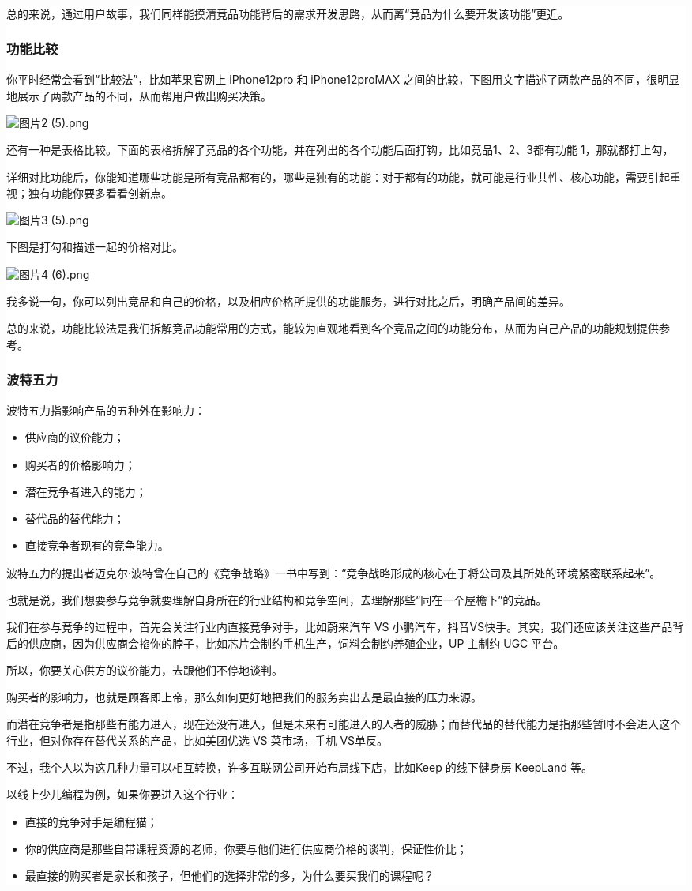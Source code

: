 总的来说，通过用户故事，我们同样能摸清竞品功能背后的需求开发思路，从而离“竞品为什么要开发该功能”更近。

### 功能比较

你平时经常会看到“比较法”，比如苹果官网上 iPhone12pro 和 iPhone12proMAX 之间的比较，下图用文字描述了两款产品的不同，很明显地展示了两款产品的不同，从而帮用户做出购买决策。

![图片2 (5).png](https://s0.lgstatic.com/i/image6/M01/52/16/CioPOWELkA2AQzCwAAeWJ39CY2s561.png)

还有一种是表格比较。下面的表格拆解了竞品的各个功能，并在列出的各个功能后面打钩，比如竞品1、2、3都有功能 1，那就都打上勾，

详细对比功能后，你能知道哪些功能是所有竞品都有的，哪些是独有的功能：对于都有的功能，就可能是行业共性、核心功能，需要引起重视；独有功能你要多看看创新点。

![图片3 (5).png](https://s0.lgstatic.com/i/image6/M01/52/16/CioPOWELkBiAA3wWAAKSRHopwkI720.png)

下图是打勾和描述一起的价格对比。

![图片4 (6).png](https://s0.lgstatic.com/i/image6/M00/52/16/CioPOWELkCmAQQEBAAQFdeWiTZ8992.png)

我多说一句，你可以列出竞品和自己的价格，以及相应价格所提供的功能服务，进行对比之后，明确产品间的差异。

总的来说，功能比较法是我们拆解竞品功能常用的方式，能较为直观地看到各个竞品之间的功能分布，从而为自己产品的功能规划提供参考。

### 波特五力

波特五力指影响产品的五种外在影响力：

-   供应商的议价能力；
    
-   购买者的价格影响力；
    
-   潜在竞争者进入的能力；
    
-   替代品的替代能力；
    
-   直接竞争者现有的竞争能力。
    

波特五力的提出者迈克尔·波特曾在自己的《竞争战略》一书中写到：“竞争战略形成的核心在于将公司及其所处的环境紧密联系起来”。

也就是说，我们想要参与竞争就要理解自身所在的行业结构和竞争空间，去理解那些“同在一个屋檐下”的竞品。

我们在参与竞争的过程中，首先会关注行业内直接竞争对手，比如蔚来汽车 VS 小鹏汽车，抖音VS快手。其实，我们还应该关注这些产品背后的供应商，因为供应商会掐你的脖子，比如芯片会制约手机生产，饲料会制约养殖企业，UP 主制约 UGC 平台。

所以，你要关心供方的议价能力，去跟他们不停地谈判。

购买者的影响力，也就是顾客即上帝，那么如何更好地把我们的服务卖出去是最直接的压力来源。

而潜在竞争者是指那些有能力进入，现在还没有进入，但是未来有可能进入的人者的威胁；而替代品的替代能力是指那些暂时不会进入这个行业，但对你存在替代关系的产品，比如美团优选 VS 菜市场，手机 VS单反。

不过，我个人以为这几种力量可以相互转换，许多互联网公司开始布局线下店，比如Keep 的线下健身房 KeepLand 等。

以线上少儿编程为例，如果你要进入这个行业：

-   直接的竞争对手是编程猫；
    
-   你的供应商是那些自带课程资源的老师，你要与他们进行供应商价格的谈判，保证性价比；
    
-   最直接的购买者是家长和孩子，但他们的选择非常的多，为什么要买我们的课程呢？
    